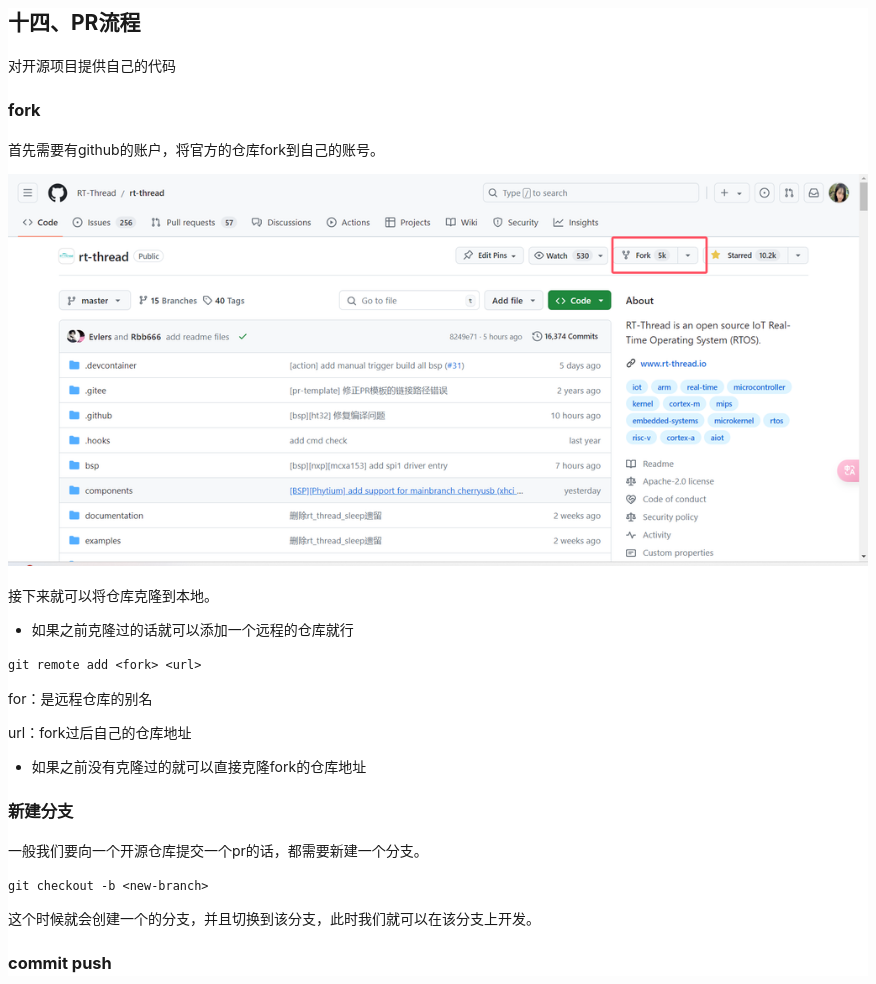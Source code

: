 ## 十四、PR流程

对开源项目提供自己的代码

### fork

首先需要有github的账户，将官方的仓库fork到自己的账号。

![image-20240829165516140](figures/202408292158881-1731330234780-34.png)

接下来就可以将仓库克隆到本地。

* 如果之前克隆过的话就可以添加一个远程的仓库就行

~~~ shell
git remote add <fork> <url>
~~~

for：是远程仓库的别名

url：fork过后自己的仓库地址

* 如果之前没有克隆过的就可以直接克隆fork的仓库地址

### 新建分支

一般我们要向一个开源仓库提交一个pr的话，都需要新建一个分支。

~~~ shell
git checkout -b <new-branch>
~~~

这个时候就会创建一个<new-branch>的分支，并且切换到该分支，此时我们就可以在该分支上开发。

### commit push

